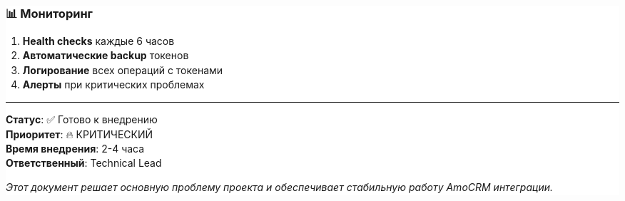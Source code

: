 ### 📊 Мониторинг
1. **Health checks** каждые 6 часов
2. **Автоматические backup** токенов
3. **Логирование** всех операций с токенами
4. **Алерты** при критических проблемах

---

**Статус**: ✅ Готово к внедрению  
**Приоритет**: 🔥 КРИТИЧЕСКИЙ  
**Время внедрения**: 2-4 часа  
**Ответственный**: Technical Lead  

*Этот документ решает основную проблему проекта и обеспечивает стабильную работу AmoCRM интеграции.*
